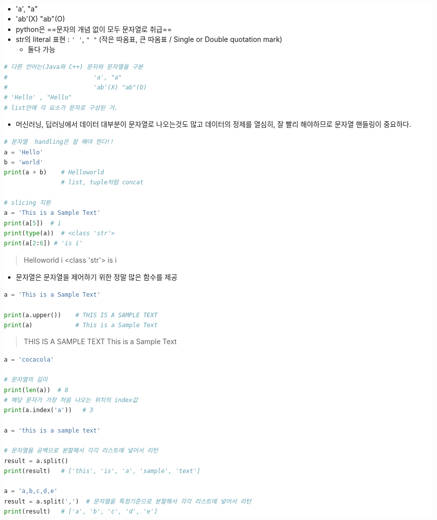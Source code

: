   -  'a', "a"
  -  'ab'(X) "ab"(O)
- python은 ==문자의 개념 없이 모두 문자열로 취급==
- str의 literal 표현 : ``' '``, ``" "`` (작은 따옴표, 큰 따옴표 / Single or Double quotation mark)
  - 둘다 가능

```python
# 다른 언어는(Java와 C++) 문자와 문자열을 구분
#                        'a', "a"
#                        'ab'(X) "ab"(O)
# 'Hello' , "Hello"
# list안에 각 요소가 문자로 구성된 거.
```



- 머신러닝, 딥러닝에서 데이터 대부분이 문자열로 나오는것도 많고 데이터의 정제를 열심히, 잘 빨리 해야하므로 문자열 핸들링이 중요하다.
```python
# 문자열  handling은 잘 해야 한다!!
a = 'Hello'
b = 'world'
print(a + b)	# Helloworld
				# list, tuple처럼 concat

# slicing 지원
a = 'This is a Sample Text'
print(a[5])  # i
print(type(a))  # <class 'str'>
print(a[2:6]) # 'is i'
```

> Helloworld
> i
> <class 'str'>
> is i



- 문자열은 문자열을 제어하기 위한 정말 많은 함수를 제공

```python
a = 'This is a Sample Text'

print(a.upper())	# THIS IS A SAMPLE TEXT
print(a)			# This is a Sample Text
```

> THIS IS A SAMPLE TEXT
> This is a Sample Text

```python
a = 'cocacola'

# 문자열의 길이
print(len(a))  # 8
# 해당 문자가 가장 처음 나오는 위치의 index값
print(a.index('a'))   # 3

a = 'this is a sample text'

# 문자열을 공백으로 분할해서 각각 리스트에 넣어서 리턴
result = a.split() 
print(result)   # ['this', 'is', 'a', 'sample', 'text']

a = 'a,b,c,d,e'
result = a.split(',')  # 문자열을 특정기준으로 분할해서 각각 리스트에 넣어서 리턴
print(result)   # ['a', 'b', 'c', 'd', 'e']
```
